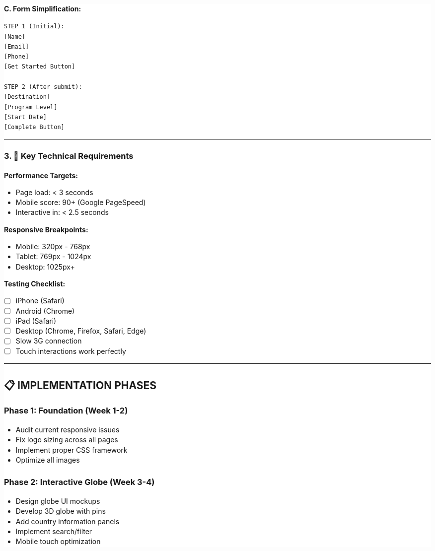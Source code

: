 **C. Form Simplification:**
```
STEP 1 (Initial):
[Name]
[Email]
[Phone]
[Get Started Button]

STEP 2 (After submit):
[Destination]
[Program Level]
[Start Date]
[Complete Button]
```

---

### 3. 🎯 Key Technical Requirements

**Performance Targets:**
- Page load: < 3 seconds
- Mobile score: 90+ (Google PageSpeed)
- Interactive in: < 2.5 seconds

**Responsive Breakpoints:**
- Mobile: 320px - 768px
- Tablet: 769px - 1024px
- Desktop: 1025px+

**Testing Checklist:**
- [ ] iPhone (Safari)
- [ ] Android (Chrome)
- [ ] iPad (Safari)
- [ ] Desktop (Chrome, Firefox, Safari, Edge)
- [ ] Slow 3G connection
- [ ] Touch interactions work perfectly

---

## 📋 IMPLEMENTATION PHASES

### **Phase 1: Foundation (Week 1-2)**
- Audit current responsive issues
- Fix logo sizing across all pages
- Implement proper CSS framework
- Optimize all images

### **Phase 2: Interactive Globe (Week 3-4)**
- Design globe UI mockups
- Develop 3D globe with pins
- Add country information panels
- Implement search/filter
- Mobile touch optimization

